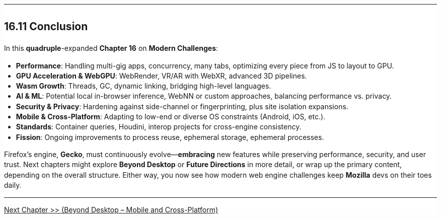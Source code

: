 ```mermaid
```

---

## 16.11 Conclusion

In this **quadruple**-expanded **Chapter 16** on **Modern Challenges**:

- **Performance**: Handling multi-gig apps, concurrency, many tabs, optimizing every piece from JS to layout to GPU.  
- **GPU Acceleration & WebGPU**: WebRender, VR/AR with WebXR, advanced 3D pipelines.  
- **Wasm Growth**: Threads, GC, dynamic linking, bridging high-level languages.  
- **AI & ML**: Potential local in-browser inference, WebNN or custom approaches, balancing performance vs. privacy.  
- **Security & Privacy**: Hardening against side-channel or fingerprinting, plus site isolation expansions.  
- **Mobile & Cross-Platform**: Adapting to low-end or diverse OS constraints (Android, iOS, etc.).  
- **Standards**: Container queries, Houdini, interop projects for cross-engine consistency.  
- **Fission**: Ongoing improvements to process reuse, ephemeral storage, ephemeral processes.

Firefox’s engine, **Gecko**, must continuously evolve—**embracing** new features while preserving performance, security, and user trust. Next chapters might explore **Beyond Desktop** or **Future Directions** in more detail, or wrap up the primary content, depending on the overall structure. Either way, you now see how modern web engine challenges keep **Mozilla** devs on their toes daily.

---

[Next Chapter >> (Beyond Desktop – Mobile and Cross-Platform)](./17_beyond_desktop.md)
